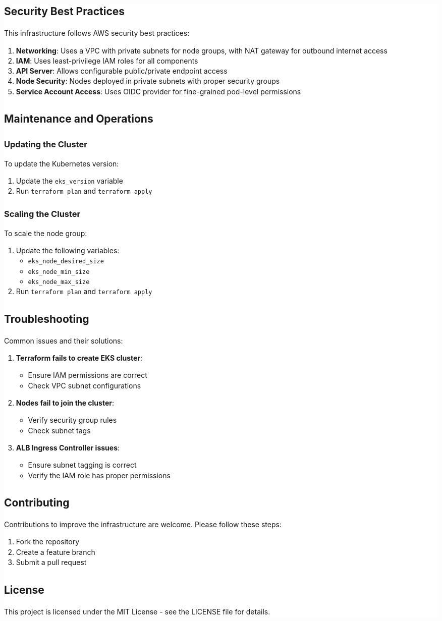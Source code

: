 ## Security Best Practices

This infrastructure follows AWS security best practices:

1. **Networking**: Uses a VPC with private subnets for node groups, with NAT gateway for outbound internet access
2. **IAM**: Uses least-privilege IAM roles for all components
3. **API Server**: Allows configurable public/private endpoint access
4. **Node Security**: Nodes deployed in private subnets with proper security groups
5. **Service Account Access**: Uses OIDC provider for fine-grained pod-level permissions

## Maintenance and Operations

### Updating the Cluster

To update the Kubernetes version:

1. Update the `eks_version` variable
2. Run `terraform plan` and `terraform apply`

### Scaling the Cluster

To scale the node group:

1. Update the following variables:
   - `eks_node_desired_size`
   - `eks_node_min_size`
   - `eks_node_max_size`
2. Run `terraform plan` and `terraform apply`

## Troubleshooting

Common issues and their solutions:

1. **Terraform fails to create EKS cluster**:
   - Ensure IAM permissions are correct
   - Check VPC subnet configurations

2. **Nodes fail to join the cluster**:
   - Verify security group rules
   - Check subnet tags

3. **ALB Ingress Controller issues**:
   - Ensure subnet tagging is correct
   - Verify the IAM role has proper permissions

## Contributing

Contributions to improve the infrastructure are welcome. Please follow these steps:

1. Fork the repository
2. Create a feature branch
3. Submit a pull request

## License

This project is licensed under the MIT License - see the LICENSE file for details.
